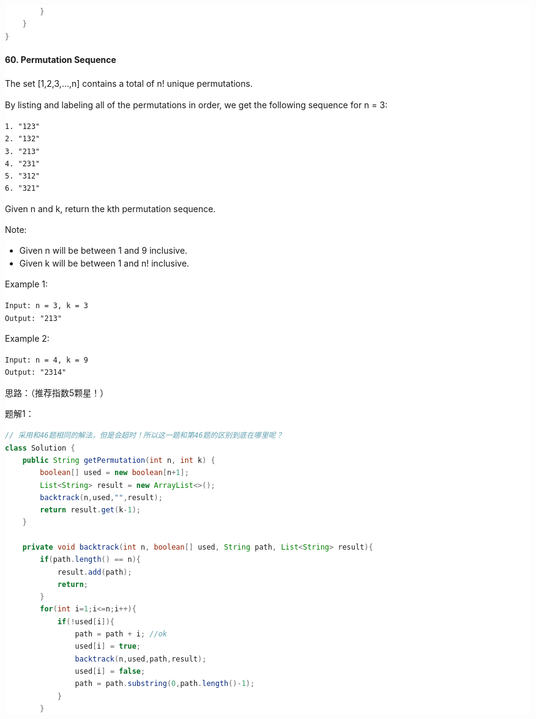 ```java
        }
    }
}
```



#### 60. Permutation Sequence

The set [1,2,3,...,n] contains a total of n! unique permutations.

By listing and labeling all of the permutations in order, we get the following sequence for n = 3:

```
1. "123"
2. "132"
3. "213"
4. "231"
5. "312"
6. "321"
```

Given n and k, return the kth permutation sequence.

Note:

* Given n will be between 1 and 9 inclusive.
* Given k will be between 1 and n! inclusive.

Example 1:

```
Input: n = 3, k = 3
Output: "213"
```

Example 2:

```
Input: n = 4, k = 9
Output: "2314"
```

思路：（推荐指数5颗星！）

题解1：

```java
// 采用和46题相同的解法，但是会超时！所以这一题和第46题的区别到底在哪里呢？
class Solution {
    public String getPermutation(int n, int k) {
        boolean[] used = new boolean[n+1];
        List<String> result = new ArrayList<>();
        backtrack(n,used,"",result);
        return result.get(k-1);
    }

    private void backtrack(int n, boolean[] used, String path, List<String> result){
        if(path.length() == n){
            result.add(path);
            return;
        }
        for(int i=1;i<=n;i++){
            if(!used[i]){
                path = path + i; //ok
                used[i] = true;
                backtrack(n,used,path,result);
                used[i] = false;
                path = path.substring(0,path.length()-1);
            }
        }
```